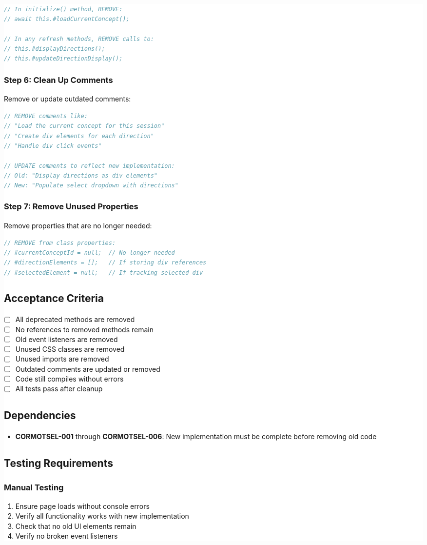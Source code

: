 ```javascript
// In initialize() method, REMOVE:
// await this.#loadCurrentConcept();

// In any refresh methods, REMOVE calls to:
// this.#displayDirections();
// this.#updateDirectionDisplay();
```

### Step 6: Clean Up Comments
Remove or update outdated comments:

```javascript
// REMOVE comments like:
// "Load the current concept for this session"
// "Create div elements for each direction"
// "Handle div click events"

// UPDATE comments to reflect new implementation:
// Old: "Display directions as div elements"
// New: "Populate select dropdown with directions"
```

### Step 7: Remove Unused Properties
Remove properties that are no longer needed:

```javascript
// REMOVE from class properties:
// #currentConceptId = null;  // No longer needed
// #directionElements = [];   // If storing div references
// #selectedElement = null;   // If tracking selected div
```

## Acceptance Criteria
- [ ] All deprecated methods are removed
- [ ] No references to removed methods remain
- [ ] Old event listeners are removed
- [ ] Unused CSS classes are removed
- [ ] Unused imports are removed
- [ ] Outdated comments are updated or removed
- [ ] Code still compiles without errors
- [ ] All tests pass after cleanup

## Dependencies
- **CORMOTSEL-001** through **CORMOTSEL-006**: New implementation must be complete before removing old code

## Testing Requirements

### Manual Testing
1. Ensure page loads without console errors
2. Verify all functionality works with new implementation
3. Check that no old UI elements remain
4. Verify no broken event listeners
